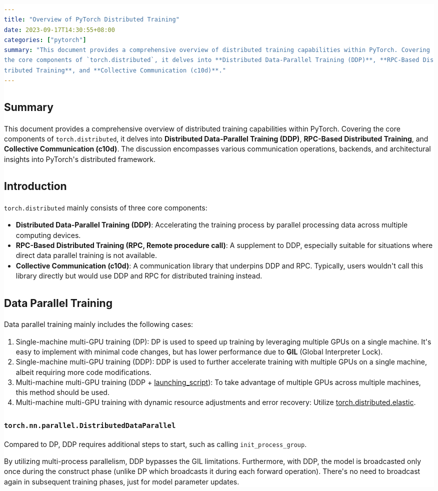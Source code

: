 ```yaml
---
title: "Overview of PyTorch Distributed Training"
date: 2023-09-17T14:30:55+08:00
categories: ["pytorch"]
summary: "This document provides a comprehensive overview of distributed training capabilities within PyTorch. Covering the core components of `torch.distributed`, it delves into **Distributed Data-Parallel Training (DDP)**, **RPC-Based Distributed Training**, and **Collective Communication (c10d)**."
---
```


## Summary

This document provides a comprehensive overview of distributed training capabilities within PyTorch. Covering the core components of `torch.distributed`, it delves into **Distributed Data-Parallel Training (DDP)**, **RPC-Based Distributed Training**, and **Collective Communication (c10d)**. The discussion encompasses various communication operations, backends, and architectural insights into PyTorch's distributed framework.

## Introduction

`torch.distributed` mainly consists of three core components:

- **Distributed Data-Parallel Training (DDP)**: Accelerating the training process by parallel processing data across multiple computing devices.
- **RPC-Based Distributed Training (RPC, Remote procedure call)**: A supplement to DDP, especially suitable for situations where direct data parallel training is not available.
- **Collective Communication (c10d)**: A communication library that underpins DDP and RPC. Typically, users wouldn't call this library directly but would use DDP and RPC for distributed training instead.

## Data Parallel Training

Data parallel training mainly includes the following cases:

1. Single-machine multi-GPU training (DP): DP is used to speed up training by leveraging multiple GPUs on a single machine. It's easy to implement with minimal code changes, but has lower performance due to **GIL** (Global Interpreter Lock).
2. Single-machine multi-GPU training (DDP): DDP is used to further accelerate training with multiple GPUs on a single machine, albeit requiring more code modifications.
3. Multi-machine multi-GPU training (DDP + [launching_script](https://github.com/pytorch/examples/blob/main/distributed/ddp/README.md)): To take advantage of multiple GPUs across multiple machines, this method should be used.
4. Multi-machine multi-GPU training with dynamic resource adjustments and error recovery: Utilize [torch.distributed.elastic](https://pytorch.org/docs/stable/distributed.elastic.html).

### `torch.nn.parallel.DistributedDataParallel`

Compared to DP, DDP requires additional steps to start, such as calling `init_process_group`.

By utilizing multi-process parallelism, DDP bypasses the GIL limitations. Furthermore, with DDP, the model is broadcasted only once during the construct phase (unlike DP which broadcasts it during each forward operation). There's no need to broadcast again in subsequent training phases, just for model parameter updates.
